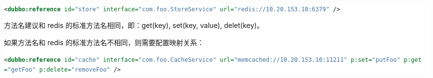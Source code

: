 ```xml
<dubbo:reference id="store" interface="com.foo.StoreService" url="redis://10.20.153.10:6379" />

```

方法名建议和 redis 的标准方法名相同，即：get(key), set(key, value), delet(key)。

如果方法名和 redis 的标准方法名不相同，则需要配置映射关系：

```xml
<dubbo:reference id="cache" interface="com.foo.CacheService" url="memcached://10.20.153.10:11211" p:set="putFoo" p:get="getFoo" p:delete="removeFoo" />

```

